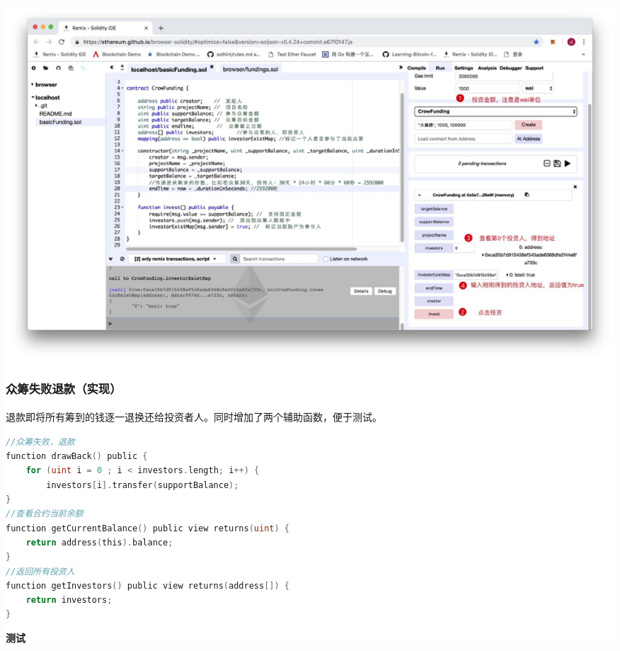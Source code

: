 ![3.png](3.png)

### 众筹失败退款（实现）

退款即将所有筹到的钱逐一退换还给投资者人。同时增加了两个辅助函数，便于测试。
```go
//众筹失败，退款
function drawBack() public {
    for (uint i = 0 ; i < investors.length; i++) {
        investors[i].transfer(supportBalance);
}
//查看合约当前余额
function getCurrentBalance() public view returns(uint) {
    return address(this).balance;
}
//返回所有投资人
function getInvestors() public view returns(address[]) {
    return investors;
}
```
**测试**
